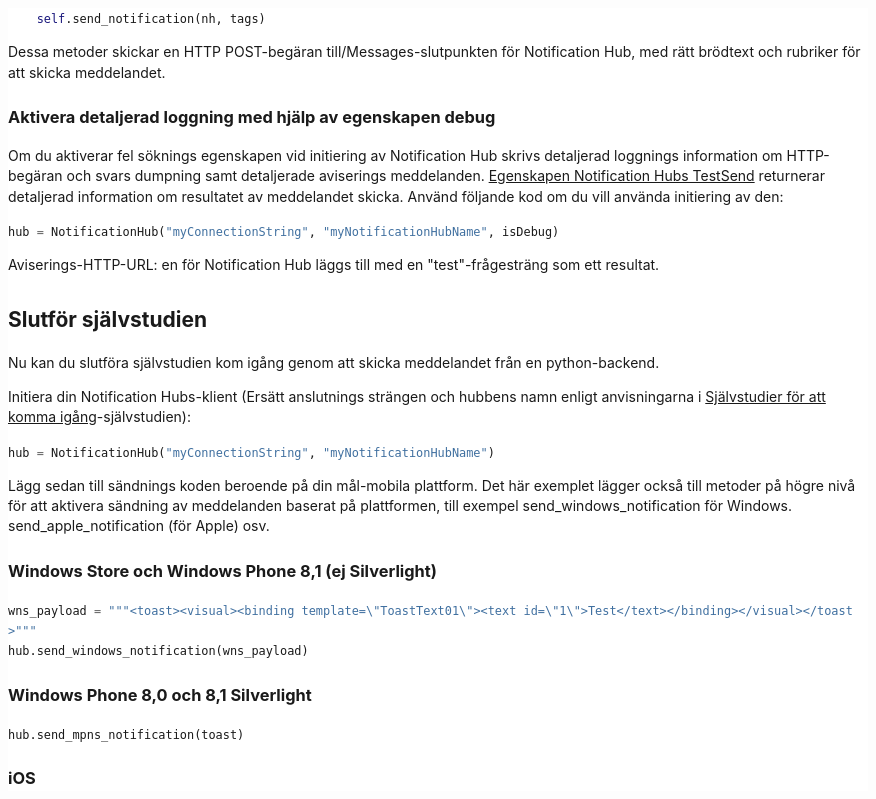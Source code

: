 ```python
    self.send_notification(nh, tags)
```

Dessa metoder skickar en HTTP POST-begäran till/Messages-slutpunkten för Notification Hub, med rätt brödtext och rubriker för att skicka meddelandet.

### <a name="using-debug-property-to-enable-detailed-logging"></a>Aktivera detaljerad loggning med hjälp av egenskapen debug

Om du aktiverar fel söknings egenskapen vid initiering av Notification Hub skrivs detaljerad loggnings information om HTTP-begäran och svars dumpning samt detaljerade aviserings meddelanden.
[Egenskapen Notification Hubs TestSend](https://docs.microsoft.com/previous-versions/azure/reference/dn495827(v=azure.100)) returnerar detaljerad information om resultatet av meddelandet skicka.
Använd följande kod om du vill använda initiering av den:

```python
hub = NotificationHub("myConnectionString", "myNotificationHubName", isDebug)
```

Aviserings-HTTP-URL: en för Notification Hub läggs till med en "test"-frågesträng som ett resultat.

## <a name="complete-tutorial"></a>Slutför självstudien

Nu kan du slutföra självstudien kom igång genom att skicka meddelandet från en python-backend.

Initiera din Notification Hubs-klient (Ersätt anslutnings strängen och hubbens namn enligt anvisningarna i [Självstudier för att komma igång]-självstudien):

```python
hub = NotificationHub("myConnectionString", "myNotificationHubName")
```

Lägg sedan till sändnings koden beroende på din mål-mobila plattform. Det här exemplet lägger också till metoder på högre nivå för att aktivera sändning av meddelanden baserat på plattformen, till exempel send_windows_notification för Windows. send_apple_notification (för Apple) osv.

### <a name="windows-store-and-windows-phone-81-non-silverlight"></a>Windows Store och Windows Phone 8,1 (ej Silverlight)

```python
wns_payload = """<toast><visual><binding template=\"ToastText01\"><text id=\"1\">Test</text></binding></visual></toast>"""
hub.send_windows_notification(wns_payload)
```

### <a name="windows-phone-80-and-81-silverlight"></a>Windows Phone 8,0 och 8,1 Silverlight

```python
hub.send_mpns_notification(toast)
```

### <a name="ios"></a>iOS


[Exempel på python REST]: https://github.com/Azure/azure-notificationhubs-samples/tree/master/notificationhubs-rest-python
[Självstudier för att komma igång]: https://azure.microsoft.com/documentation/articles/notification-hubs-windows-store-dotnet-get-started/
[Själv studie kurs om att dela nyheter]: https://azure.microsoft.com/documentation/articles/notification-hubs-windows-store-dotnet-send-breaking-news/
[Själv studie kurs om att lokalisera nyheter]: https://azure.microsoft.com/documentation/articles/notification-hubs-windows-store-dotnet-send-localized-breaking-news/
[1]: ./media/notification-hubs-python-backend-how-to/DetailedLoggingInfo.png
[2]: ./media/notification-hubs-python-backend-how-to/BroadcastScenario.png
[3]: ./media/notification-hubs-python-backend-how-to/SendWithOneTag.png
[4]: ./media/notification-hubs-python-backend-how-to/SendWithMultipleTags.png
[5]: ./media/notification-hubs-python-backend-how-to/TemplatedNotification.png